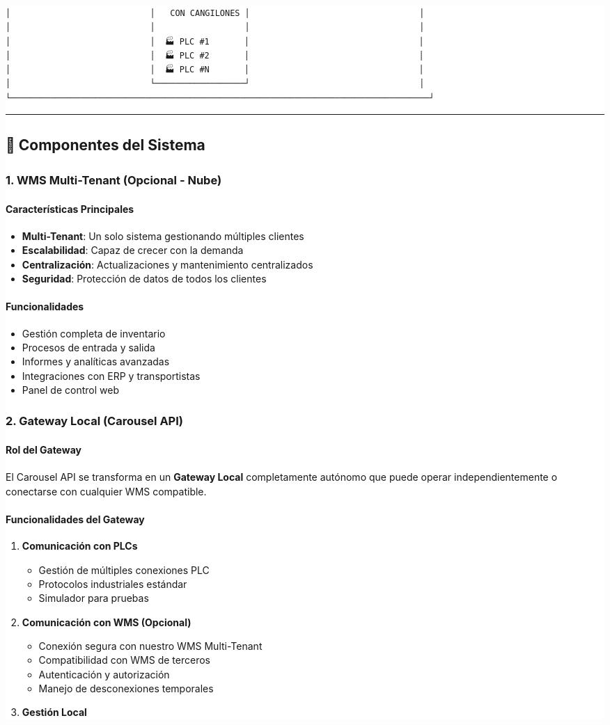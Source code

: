 ```
│                            │   CON CANGILONES │                                  │
│                            │                  │                                  │
│                            │  🏭 PLC #1       │                                  │
│                            │  🏭 PLC #2       │                                  │
│                            │  🏭 PLC #N       │                                  │
│                            └──────────────────┘                                  │
└────────────────────────────────────────────────────────────────────────────────────┘
```

---

## 🧩 Componentes del Sistema

### 1. WMS Multi-Tenant (Opcional - Nube)

#### Características Principales

- **Multi-Tenant**: Un solo sistema gestionando múltiples clientes
- **Escalabilidad**: Capaz de crecer con la demanda
- **Centralización**: Actualizaciones y mantenimiento centralizados
- **Seguridad**: Protección de datos de todos los clientes

#### Funcionalidades

- Gestión completa de inventario
- Procesos de entrada y salida
- Informes y analíticas avanzadas
- Integraciones con ERP y transportistas
- Panel de control web

### 2. Gateway Local (Carousel API)

#### Rol del Gateway

El Carousel API se transforma en un **Gateway Local** completamente autónomo que puede operar independientemente o conectarse con cualquier WMS compatible.

#### Funcionalidades del Gateway

1. **Comunicación con PLCs**

   - Gestión de múltiples conexiones PLC
   - Protocolos industriales estándar
   - Simulador para pruebas

2. **Comunicación con WMS (Opcional)**

   - Conexión segura con nuestro WMS Multi-Tenant
   - Compatibilidad con WMS de terceros
   - Autenticación y autorización
   - Manejo de desconexiones temporales

3. **Gestión Local**
